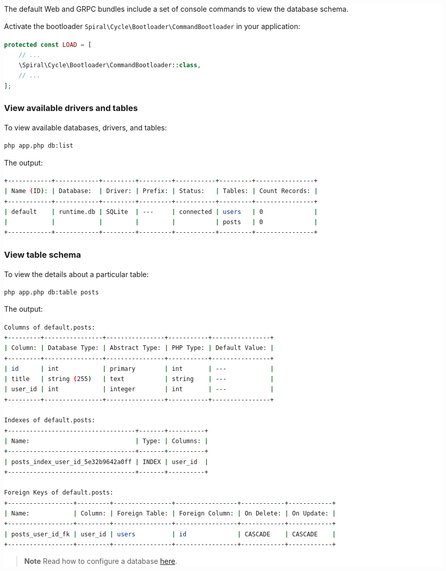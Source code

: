 The default Web and GRPC bundles include a set of console commands to view the database schema.

Activate the bootloader `Spiral\Cycle\Bootloader\CommandBootloader` in your application:

```php
protected const LOAD = [
    // ...
    \Spiral\Cycle\Bootloader\CommandBootloader::class,
    // ...
];
```

### View available drivers and tables

To view available databases, drivers, and tables:

```bash
php app.php db:list
```

The output:

```bash
+------------+------------+---------+---------+-----------+---------+----------------+
| Name (ID): | Database:  | Driver: | Prefix: | Status:   | Tables: | Count Records: |
+------------+------------+---------+---------+-----------+---------+----------------+
| default    | runtime.db | SQLite  | ---     | connected | users   | 0              |
|            |            |         |         |           | posts   | 0              |
+------------+------------+---------+---------+-----------+---------+----------------+
```

### View table schema

To view the details about a particular table:

```bash
php app.php db:table posts
```

The output:

```bash
Columns of default.posts:
+---------+----------------+----------------+-----------+----------------+
| Column: | Database Type: | Abstract Type: | PHP Type: | Default Value: |
+---------+----------------+----------------+-----------+----------------+
| id      | int            | primary        | int       | ---            |
| title   | string (255)   | text           | string    | ---            |
| user_id | int            | integer        | int       | ---            |
+---------+----------------+----------------+-----------+----------------+

Indexes of default.posts:
+-----------------------------------+-------+----------+
| Name:                             | Type: | Columns: |
+-----------------------------------+-------+----------+
| posts_index_user_id_5e32b9642a0ff | INDEX | user_id  |
+-----------------------------------+-------+----------+

Foreign Keys of default.posts:
+------------------+---------+----------------+-----------------+------------+------------+
| Name:            | Column: | Foreign Table: | Foreign Column: | On Delete: | On Update: |
+------------------+---------+----------------+-----------------+------------+------------+
| posts_user_id_fk | user_id | users          | id              | CASCADE    | CASCADE    |
+------------------+---------+----------------+-----------------+------------+------------+
```

> **Note**
> Read how to configure a database [here](https://cycle-orm.dev/docs/database-configuration/2.x/en).

